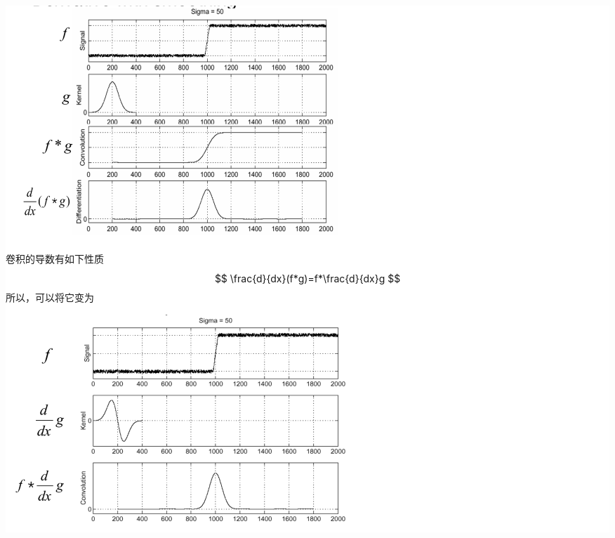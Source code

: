 <img src="img/Screen Shot 2021-01-09 at 15.25.23.png" alt="Screen Shot 2021-01-09 at 15.25.23" style="zoom:50%;" />

卷积的导数有如下性质
$$
\frac{d}{dx}(f*g)=f*\frac{d}{dx}g
$$
所以，可以将它变为

<img src="img/Screen Shot 2021-01-09 at 15.27.57.png" alt="Screen Shot 2021-01-09 at 15.27.57" style="zoom:50%;" />
